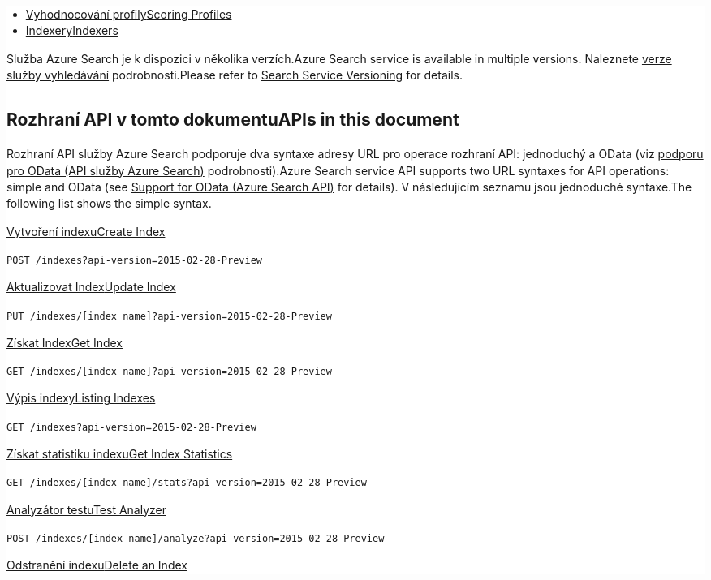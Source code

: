 * [<span data-ttu-id="4fd4a-110">Vyhodnocování profily</span><span class="sxs-lookup"><span data-stu-id="4fd4a-110">Scoring Profiles</span></span>](search-api-scoring-profiles-2015-02-28-preview.md)
* [<span data-ttu-id="4fd4a-111">Indexery</span><span class="sxs-lookup"><span data-stu-id="4fd4a-111">Indexers</span></span>](search-api-indexers-2015-02-28-preview.md)

<span data-ttu-id="4fd4a-112">Služba Azure Search je k dispozici v několika verzích.</span><span class="sxs-lookup"><span data-stu-id="4fd4a-112">Azure Search service is available in multiple versions.</span></span> <span data-ttu-id="4fd4a-113">Naleznete [verze služby vyhledávání](http://msdn.microsoft.com/library/azure/dn864560.aspx) podrobnosti.</span><span class="sxs-lookup"><span data-stu-id="4fd4a-113">Please refer to [Search Service Versioning](http://msdn.microsoft.com/library/azure/dn864560.aspx) for details.</span></span>

## <a name="apis-in-this-document"></a><span data-ttu-id="4fd4a-114">Rozhraní API v tomto dokumentu</span><span class="sxs-lookup"><span data-stu-id="4fd4a-114">APIs in this document</span></span>
<span data-ttu-id="4fd4a-115">Rozhraní API služby Azure Search podporuje dva syntaxe adresy URL pro operace rozhraní API: jednoduchý a OData (viz [podporu pro OData (API služby Azure Search)](http://msdn.microsoft.com/library/azure/dn798932.aspx) podrobnosti).</span><span class="sxs-lookup"><span data-stu-id="4fd4a-115">Azure Search service API supports two URL syntaxes for API operations: simple and OData (see [Support for OData (Azure Search API)](http://msdn.microsoft.com/library/azure/dn798932.aspx) for details).</span></span> <span data-ttu-id="4fd4a-116">V následujícím seznamu jsou jednoduché syntaxe.</span><span class="sxs-lookup"><span data-stu-id="4fd4a-116">The following list shows the simple syntax.</span></span>

[<span data-ttu-id="4fd4a-117">Vytvoření indexu</span><span class="sxs-lookup"><span data-stu-id="4fd4a-117">Create Index</span></span>](#CreateIndex)

    POST /indexes?api-version=2015-02-28-Preview

[<span data-ttu-id="4fd4a-118">Aktualizovat Index</span><span class="sxs-lookup"><span data-stu-id="4fd4a-118">Update Index</span></span>](#UpdateIndex)

    PUT /indexes/[index name]?api-version=2015-02-28-Preview

[<span data-ttu-id="4fd4a-119">Získat Index</span><span class="sxs-lookup"><span data-stu-id="4fd4a-119">Get Index</span></span>](#GetIndex)

    GET /indexes/[index name]?api-version=2015-02-28-Preview

[<span data-ttu-id="4fd4a-120">Výpis indexy</span><span class="sxs-lookup"><span data-stu-id="4fd4a-120">Listing Indexes</span></span>](#ListIndexes)

    GET /indexes?api-version=2015-02-28-Preview

[<span data-ttu-id="4fd4a-121">Získat statistiku indexu</span><span class="sxs-lookup"><span data-stu-id="4fd4a-121">Get Index Statistics</span></span>](#GetIndexStats)

    GET /indexes/[index name]/stats?api-version=2015-02-28-Preview

[<span data-ttu-id="4fd4a-122">Analyzátor testu</span><span class="sxs-lookup"><span data-stu-id="4fd4a-122">Test Analyzer</span></span>](#TestAnalyzer)

    POST /indexes/[index name]/analyze?api-version=2015-02-28-Preview

[<span data-ttu-id="4fd4a-123">Odstranění indexu</span><span class="sxs-lookup"><span data-stu-id="4fd4a-123">Delete an Index</span></span>](#DeleteIndex)
